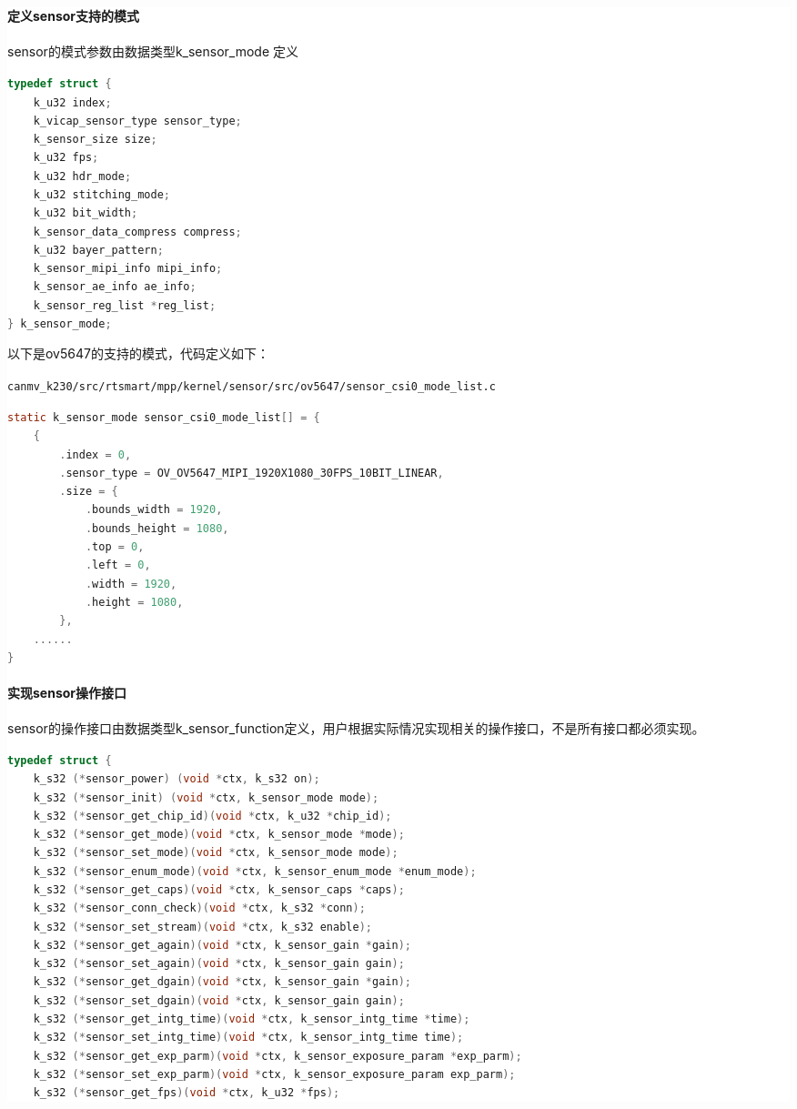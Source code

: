 #### 定义sensor支持的模式

sensor的模式参数由数据类型k_sensor_mode 定义

```c
typedef struct {
    k_u32 index;
    k_vicap_sensor_type sensor_type;
    k_sensor_size size;
    k_u32 fps;
    k_u32 hdr_mode;
    k_u32 stitching_mode;
    k_u32 bit_width;
    k_sensor_data_compress compress;
    k_u32 bayer_pattern;
    k_sensor_mipi_info mipi_info;
    k_sensor_ae_info ae_info;
    k_sensor_reg_list *reg_list;
} k_sensor_mode;
```

以下是ov5647的支持的模式，代码定义如下：

```shell
canmv_k230/src/rtsmart/mpp/kernel/sensor/src/ov5647/sensor_csi0_mode_list.c
```

```c
static k_sensor_mode sensor_csi0_mode_list[] = {
    {
        .index = 0,
        .sensor_type = OV_OV5647_MIPI_1920X1080_30FPS_10BIT_LINEAR,
        .size = {
            .bounds_width = 1920,
            .bounds_height = 1080,
            .top = 0,
            .left = 0,
            .width = 1920,
            .height = 1080,
        },
    ......
}
```

#### 实现sensor操作接口

sensor的操作接口由数据类型k_sensor_function定义，用户根据实际情况实现相关的操作接口，不是所有接口都必须实现。

```c
typedef struct {
    k_s32 (*sensor_power) (void *ctx, k_s32 on);
    k_s32 (*sensor_init) (void *ctx, k_sensor_mode mode);
    k_s32 (*sensor_get_chip_id)(void *ctx, k_u32 *chip_id);
    k_s32 (*sensor_get_mode)(void *ctx, k_sensor_mode *mode);
    k_s32 (*sensor_set_mode)(void *ctx, k_sensor_mode mode);
    k_s32 (*sensor_enum_mode)(void *ctx, k_sensor_enum_mode *enum_mode);
    k_s32 (*sensor_get_caps)(void *ctx, k_sensor_caps *caps);
    k_s32 (*sensor_conn_check)(void *ctx, k_s32 *conn);
    k_s32 (*sensor_set_stream)(void *ctx, k_s32 enable);
    k_s32 (*sensor_get_again)(void *ctx, k_sensor_gain *gain);
    k_s32 (*sensor_set_again)(void *ctx, k_sensor_gain gain);
    k_s32 (*sensor_get_dgain)(void *ctx, k_sensor_gain *gain);
    k_s32 (*sensor_set_dgain)(void *ctx, k_sensor_gain gain);
    k_s32 (*sensor_get_intg_time)(void *ctx, k_sensor_intg_time *time);
    k_s32 (*sensor_set_intg_time)(void *ctx, k_sensor_intg_time time);
    k_s32 (*sensor_get_exp_parm)(void *ctx, k_sensor_exposure_param *exp_parm);
    k_s32 (*sensor_set_exp_parm)(void *ctx, k_sensor_exposure_param exp_parm);
    k_s32 (*sensor_get_fps)(void *ctx, k_u32 *fps);
```
